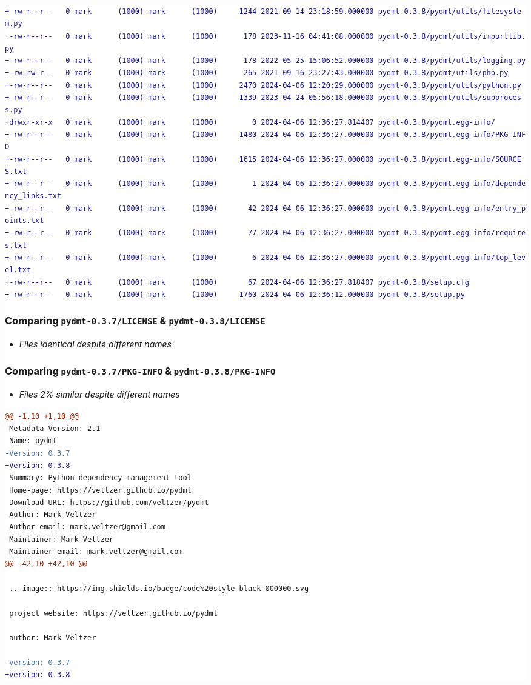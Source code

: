 ```diff
+-rw-r--r--   0 mark      (1000) mark      (1000)     1244 2021-09-14 23:18:59.000000 pydmt-0.3.8/pydmt/utils/filesystem.py
+-rw-r--r--   0 mark      (1000) mark      (1000)      178 2023-11-16 04:41:08.000000 pydmt-0.3.8/pydmt/utils/importlib.py
+-rw-r--r--   0 mark      (1000) mark      (1000)      178 2022-05-25 15:06:52.000000 pydmt-0.3.8/pydmt/utils/logging.py
+-rw-rw-r--   0 mark      (1000) mark      (1000)      265 2021-09-16 23:27:43.000000 pydmt-0.3.8/pydmt/utils/php.py
+-rw-r--r--   0 mark      (1000) mark      (1000)     2470 2024-04-06 12:20:29.000000 pydmt-0.3.8/pydmt/utils/python.py
+-rw-r--r--   0 mark      (1000) mark      (1000)     1339 2023-04-24 05:56:18.000000 pydmt-0.3.8/pydmt/utils/subprocess.py
+drwxr-xr-x   0 mark      (1000) mark      (1000)        0 2024-04-06 12:36:27.814407 pydmt-0.3.8/pydmt.egg-info/
+-rw-r--r--   0 mark      (1000) mark      (1000)     1480 2024-04-06 12:36:27.000000 pydmt-0.3.8/pydmt.egg-info/PKG-INFO
+-rw-r--r--   0 mark      (1000) mark      (1000)     1615 2024-04-06 12:36:27.000000 pydmt-0.3.8/pydmt.egg-info/SOURCES.txt
+-rw-r--r--   0 mark      (1000) mark      (1000)        1 2024-04-06 12:36:27.000000 pydmt-0.3.8/pydmt.egg-info/dependency_links.txt
+-rw-r--r--   0 mark      (1000) mark      (1000)       42 2024-04-06 12:36:27.000000 pydmt-0.3.8/pydmt.egg-info/entry_points.txt
+-rw-r--r--   0 mark      (1000) mark      (1000)       77 2024-04-06 12:36:27.000000 pydmt-0.3.8/pydmt.egg-info/requires.txt
+-rw-r--r--   0 mark      (1000) mark      (1000)        6 2024-04-06 12:36:27.000000 pydmt-0.3.8/pydmt.egg-info/top_level.txt
+-rw-r--r--   0 mark      (1000) mark      (1000)       67 2024-04-06 12:36:27.818407 pydmt-0.3.8/setup.cfg
+-rw-r--r--   0 mark      (1000) mark      (1000)     1760 2024-04-06 12:36:12.000000 pydmt-0.3.8/setup.py
```

### Comparing `pydmt-0.3.7/LICENSE` & `pydmt-0.3.8/LICENSE`

 * *Files identical despite different names*

### Comparing `pydmt-0.3.7/PKG-INFO` & `pydmt-0.3.8/PKG-INFO`

 * *Files 2% similar despite different names*

```diff
@@ -1,10 +1,10 @@
 Metadata-Version: 2.1
 Name: pydmt
-Version: 0.3.7
+Version: 0.3.8
 Summary: Python dependency management tool
 Home-page: https://veltzer.github.io/pydmt
 Download-URL: https://github.com/veltzer/pydmt
 Author: Mark Veltzer
 Author-email: mark.veltzer@gmail.com
 Maintainer: Mark Veltzer
 Maintainer-email: mark.veltzer@gmail.com
@@ -42,10 +42,10 @@
 
 .. image:: https://img.shields.io/badge/code%20style-black-000000.svg
 
 project website: https://veltzer.github.io/pydmt
 
 author: Mark Veltzer
 
-version: 0.3.7
+version: 0.3.8
```